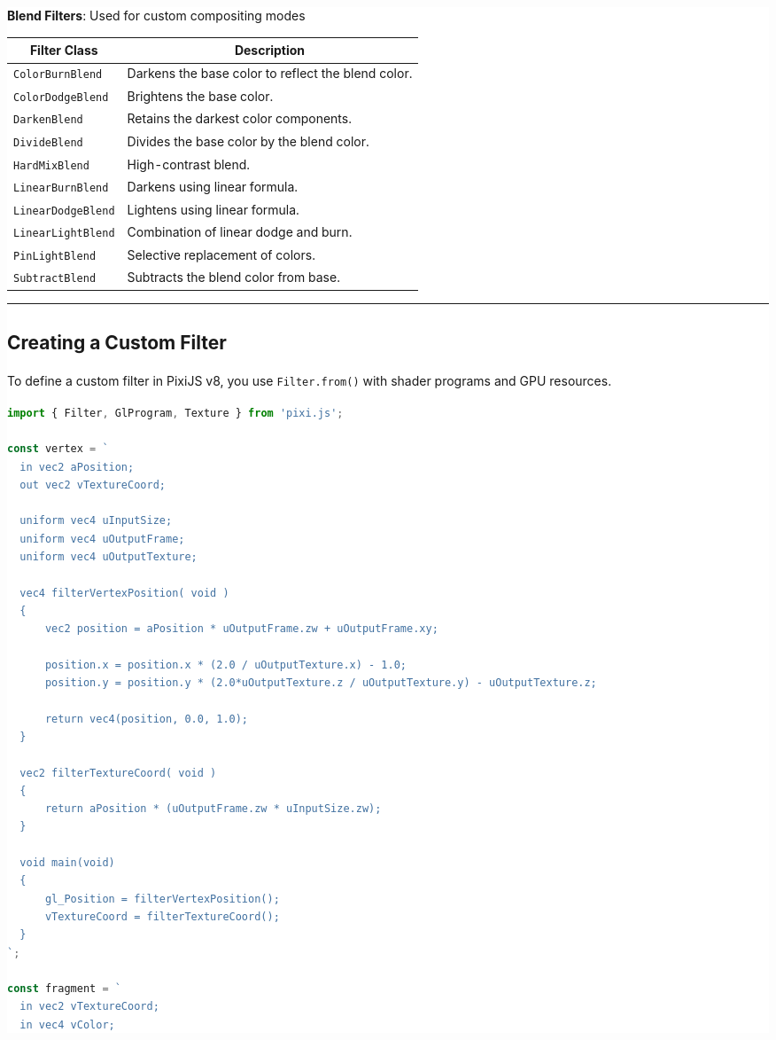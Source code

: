 **Blend Filters**: Used for custom compositing modes

| Filter Class       | Description                                        |
| ------------------ | -------------------------------------------------- |
| `ColorBurnBlend`   | Darkens the base color to reflect the blend color. |
| `ColorDodgeBlend`  | Brightens the base color.                          |
| `DarkenBlend`      | Retains the darkest color components.              |
| `DivideBlend`      | Divides the base color by the blend color.         |
| `HardMixBlend`     | High-contrast blend.                               |
| `LinearBurnBlend`  | Darkens using linear formula.                      |
| `LinearDodgeBlend` | Lightens using linear formula.                     |
| `LinearLightBlend` | Combination of linear dodge and burn.              |
| `PinLightBlend`    | Selective replacement of colors.                   |
| `SubtractBlend`    | Subtracts the blend color from base.               |

---

## Creating a Custom Filter

To define a custom filter in PixiJS v8, you use `Filter.from()` with shader programs and GPU resources.

```ts
import { Filter, GlProgram, Texture } from 'pixi.js';

const vertex = `
  in vec2 aPosition;
  out vec2 vTextureCoord;

  uniform vec4 uInputSize;
  uniform vec4 uOutputFrame;
  uniform vec4 uOutputTexture;

  vec4 filterVertexPosition( void )
  {
      vec2 position = aPosition * uOutputFrame.zw + uOutputFrame.xy;

      position.x = position.x * (2.0 / uOutputTexture.x) - 1.0;
      position.y = position.y * (2.0*uOutputTexture.z / uOutputTexture.y) - uOutputTexture.z;

      return vec4(position, 0.0, 1.0);
  }

  vec2 filterTextureCoord( void )
  {
      return aPosition * (uOutputFrame.zw * uInputSize.zw);
  }

  void main(void)
  {
      gl_Position = filterVertexPosition();
      vTextureCoord = filterTextureCoord();
  }
`;

const fragment = `
  in vec2 vTextureCoord;
  in vec4 vColor;
```